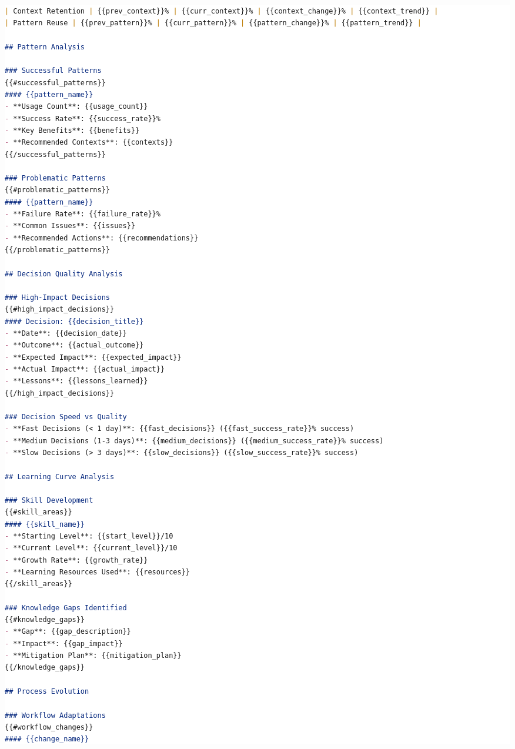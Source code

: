 ```markdown
| Context Retention | {{prev_context}}% | {{curr_context}}% | {{context_change}}% | {{context_trend}} |
| Pattern Reuse | {{prev_pattern}}% | {{curr_pattern}}% | {{pattern_change}}% | {{pattern_trend}} |

## Pattern Analysis

### Successful Patterns
{{#successful_patterns}}
#### {{pattern_name}}
- **Usage Count**: {{usage_count}}
- **Success Rate**: {{success_rate}}%
- **Key Benefits**: {{benefits}}
- **Recommended Contexts**: {{contexts}}
{{/successful_patterns}}

### Problematic Patterns
{{#problematic_patterns}}
#### {{pattern_name}}
- **Failure Rate**: {{failure_rate}}%
- **Common Issues**: {{issues}}
- **Recommended Actions**: {{recommendations}}
{{/problematic_patterns}}

## Decision Quality Analysis

### High-Impact Decisions
{{#high_impact_decisions}}
#### Decision: {{decision_title}}
- **Date**: {{decision_date}}
- **Outcome**: {{actual_outcome}}
- **Expected Impact**: {{expected_impact}}
- **Actual Impact**: {{actual_impact}}
- **Lessons**: {{lessons_learned}}
{{/high_impact_decisions}}

### Decision Speed vs Quality
- **Fast Decisions (< 1 day)**: {{fast_decisions}} ({{fast_success_rate}}% success)
- **Medium Decisions (1-3 days)**: {{medium_decisions}} ({{medium_success_rate}}% success)
- **Slow Decisions (> 3 days)**: {{slow_decisions}} ({{slow_success_rate}}% success)

## Learning Curve Analysis

### Skill Development
{{#skill_areas}}
#### {{skill_name}}
- **Starting Level**: {{start_level}}/10
- **Current Level**: {{current_level}}/10
- **Growth Rate**: {{growth_rate}}
- **Learning Resources Used**: {{resources}}
{{/skill_areas}}

### Knowledge Gaps Identified
{{#knowledge_gaps}}
- **Gap**: {{gap_description}}
- **Impact**: {{gap_impact}}
- **Mitigation Plan**: {{mitigation_plan}}
{{/knowledge_gaps}}

## Process Evolution

### Workflow Adaptations
{{#workflow_changes}}
#### {{change_name}}
```
